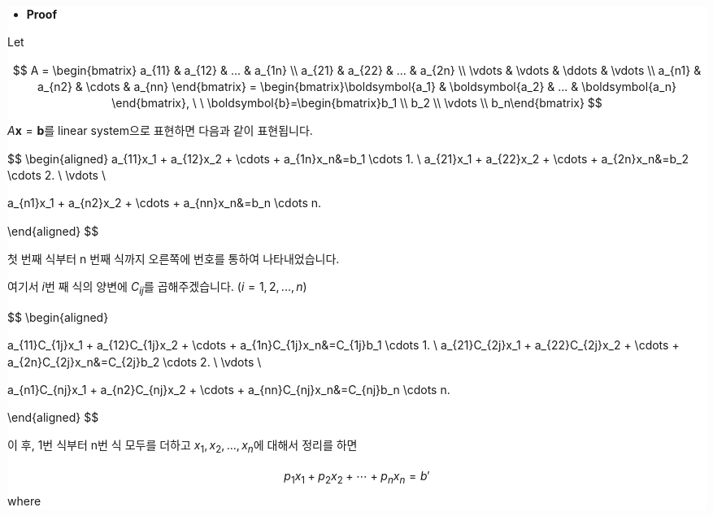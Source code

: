 


* **Proof**



Let


$$
A = \begin{bmatrix} a_{11} & a_{12} & ... & a_{1n} \\ a_{21} & a_{22} & ... & a_{2n} \\ \vdots & \vdots & \ddots & \vdots \\ a_{n1} & a_{n2} & \cdots & a_{nn} \end{bmatrix} = \begin{bmatrix}\boldsymbol{a_1} & \boldsymbol{a_2} & ... & \boldsymbol{a_n} \end{bmatrix}, \ \ \boldsymbol{b}=\begin{bmatrix}b_1 \\ b_2 \\ \vdots \\ b_n\end{bmatrix}
$$


$A\boldsymbol{x}=\boldsymbol{b}$를 linear system으로 표현하면 다음과 같이 표현됩니다.




$$
\begin{aligned}
a_{11}x_1 + a_{12}x_2 + \cdots + a_{1n}x_n&=b_1 \cdots 1. \\
a_{21}x_1 + a_{22}x_2 + \cdots + a_{2n}x_n&=b_2 \cdots 2. \\
\vdots \\

a_{n1}x_1 + a_{n2}x_2 + \cdots + a_{nn}x_n&=b_n \cdots n. 


\end{aligned}
$$


첫 번째 식부터 n 번째 식까지 오른쪽에 번호를 통하여 나타내었습니다. 



여기서 $i$번 째 식의 양변에 $C_{ij}$를 곱해주겠습니다. ($i=1, 2, ... ,n$)


$$
\begin{aligned}

a_{11}C_{1j}x_1 + a_{12}C_{1j}x_2 + \cdots + a_{1n}C_{1j}x_n&=C_{1j}b_1 \cdots 1. \\
a_{21}C_{2j}x_1 + a_{22}C_{2j}x_2 + \cdots + a_{2n}C_{2j}x_n&=C_{2j}b_2 \cdots 2. \\
\vdots \\

a_{n1}C_{nj}x_1 + a_{n2}C_{nj}x_2 + \cdots + a_{nn}C_{nj}x_n&=C_{nj}b_n \cdots n.

\end{aligned}
$$






이 후, 1번 식부터 n번 식 모두를 더하고 $x_1, x_2, ..., x_n$에 대해서 정리를 하면


$$
p_1x_1+p_2x_2+\cdots+p_nx_n = b'
$$
where
